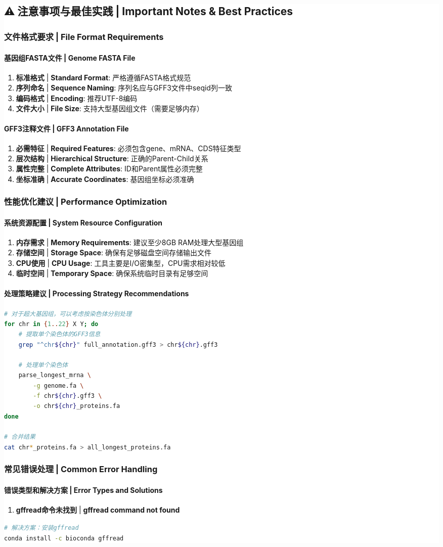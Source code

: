 
## ⚠️ 注意事项与最佳实践 | Important Notes & Best Practices

### 文件格式要求 | File Format Requirements

#### 基因组FASTA文件 | Genome FASTA File
1. **标准格式** | **Standard Format**: 严格遵循FASTA格式规范
2. **序列命名** | **Sequence Naming**: 序列名应与GFF3文件中seqid列一致
3. **编码格式** | **Encoding**: 推荐UTF-8编码
4. **文件大小** | **File Size**: 支持大型基因组文件（需要足够内存）

#### GFF3注释文件 | GFF3 Annotation File
1. **必需特征** | **Required Features**: 必须包含gene、mRNA、CDS特征类型
2. **层次结构** | **Hierarchical Structure**: 正确的Parent-Child关系
3. **属性完整** | **Complete Attributes**: ID和Parent属性必须完整
4. **坐标准确** | **Accurate Coordinates**: 基因组坐标必须准确

### 性能优化建议 | Performance Optimization

#### 系统资源配置 | System Resource Configuration
1. **内存需求** | **Memory Requirements**: 建议至少8GB RAM处理大型基因组
2. **存储空间** | **Storage Space**: 确保有足够磁盘空间存储输出文件
3. **CPU使用** | **CPU Usage**: 工具主要是I/O密集型，CPU需求相对较低
4. **临时空间** | **Temporary Space**: 确保系统临时目录有足够空间

#### 处理策略建议 | Processing Strategy Recommendations
```bash
# 对于超大基因组，可以考虑按染色体分别处理
for chr in {1..22} X Y; do
    # 提取单个染色体的GFF3信息
    grep "^chr${chr}" full_annotation.gff3 > chr${chr}.gff3
    
    # 处理单个染色体
    parse_longest_mrna \
        -g genome.fa \
        -f chr${chr}.gff3 \
        -o chr${chr}_proteins.fa
done

# 合并结果
cat chr*_proteins.fa > all_longest_proteins.fa
```

### 常见错误处理 | Common Error Handling

#### 错误类型和解决方案 | Error Types and Solutions

1. **gffread命令未找到** | **gffread command not found**
```bash
# 解决方案：安装gffread
conda install -c bioconda gffread
```
